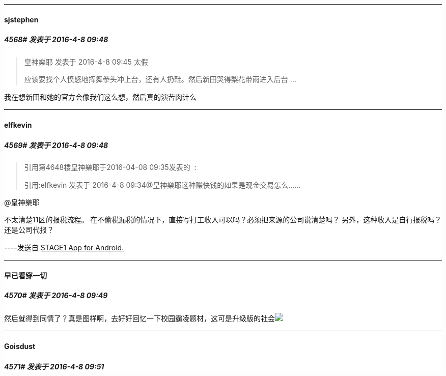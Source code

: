 


*****

####  sjstephen  
##### 4568#       发表于 2016-4-8 09:48



<blockquote>皇神樂耶 发表于 2016-4-8 09:45
太假

应该要找个人愤怒地挥舞拳头冲上台，还有人扔鞋。然后新田哭得梨花带雨进入后台 ...</blockquote>
我在想新田和她的官方会像我们这么想，然后真的演苦肉计么







*****

####  elfkevin  
##### 4569#       发表于 2016-4-8 09:48



<blockquote>引用第4648楼皇神樂耶于2016-04-08 09:35发表的  :

引用:elfkevin 发表于 2016-4-8 09:34@皇神樂耶这种赚快钱的如果是现金交易怎么......</blockquote>
@皇神樂耶

不太清楚11区的报税流程。
在不偷税漏税的情况下，直接写打工收入可以吗？必须把来源的公司说清楚吗？
另外，这种收入是自行报税吗？还是公司代报？


----发送自 [STAGE1 App for Android.](http://stage1.5j4m.com/?1.17)







*****

####  早已看穿一切  
##### 4570#       发表于 2016-4-8 09:49




然后就得到同情了？真是图样啊，去好好回忆一下校园霸凌题材，这可是升级版的社会<img src="https://static.saraba1st.com/image/smiley/face/141.gif" referrerpolicy="no-referrer">







*****

####  Goisdust  
##### 4571#       发表于 2016-4-8 09:51
